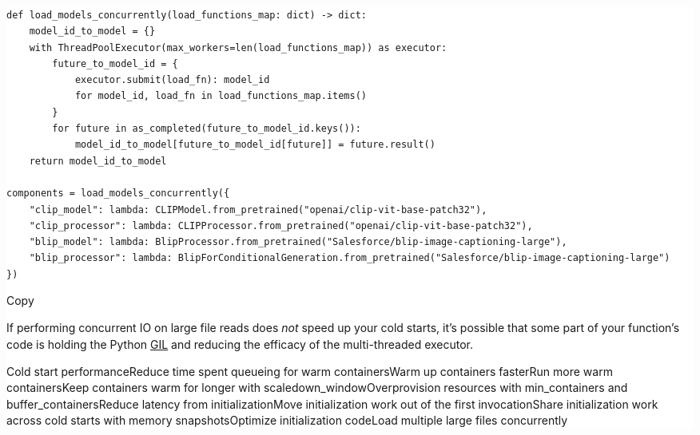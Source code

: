     def load_models_concurrently(load_functions_map: dict) -> dict:
        model_id_to_model = {}
        with ThreadPoolExecutor(max_workers=len(load_functions_map)) as executor:
            future_to_model_id = {
                executor.submit(load_fn): model_id
                for model_id, load_fn in load_functions_map.items()
            }
            for future in as_completed(future_to_model_id.keys()):
                model_id_to_model[future_to_model_id[future]] = future.result()
        return model_id_to_model

    components = load_models_concurrently({
        "clip_model": lambda: CLIPModel.from_pretrained("openai/clip-vit-base-patch32"),
        "clip_processor": lambda: CLIPProcessor.from_pretrained("openai/clip-vit-base-patch32"),
        "blip_model": lambda: BlipProcessor.from_pretrained("Salesforce/blip-image-captioning-large"),
        "blip_processor": lambda: BlipForConditionalGeneration.from_pretrained("Salesforce/blip-image-captioning-large")
    })

Copy

If performing concurrent IO on large file reads does _not_ speed up your cold
starts, it’s possible that some part of your function’s code is holding the
Python [GIL](https://wiki.python.org/moin/GlobalInterpreterLock) and reducing
the efficacy of the multi-threaded executor.

Cold start performanceReduce time spent queueing for warm containersWarm up
containers fasterRun more warm containersKeep containers warm for longer with
scaledown_windowOverprovision resources with min_containers and
buffer_containersReduce latency from initializationMove initialization work
out of the first invocationShare initialization work across cold starts with
memory snapshotsOptimize initialization codeLoad multiple large files
concurrently
